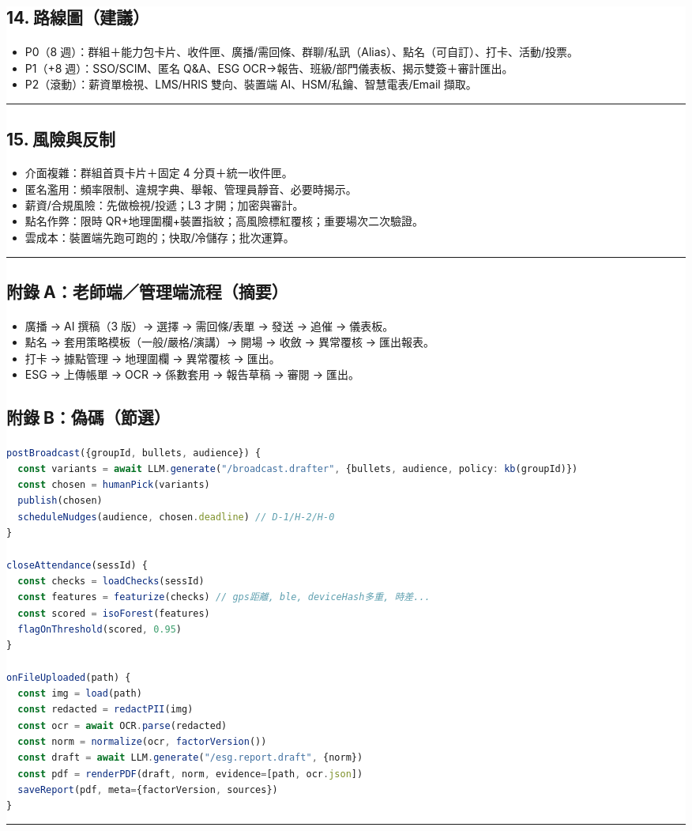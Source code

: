 ## 14. 路線圖（建議）

- P0（8 週）：群組＋能力包卡片、收件匣、廣播/需回條、群聊/私訊（Alias）、點名（可自訂）、打卡、活動/投票。
- P1（+8 週）：SSO/SCIM、匿名 Q&A、ESG OCR→報告、班級/部門儀表板、揭示雙簽＋審計匯出。
- P2（滾動）：薪資單檢視、LMS/HRIS 雙向、裝置端 AI、HSM/私鑰、智慧電表/Email 擷取。

---

## 15. 風險與反制

- 介面複雜：群組首頁卡片＋固定 4 分頁＋統一收件匣。
- 匿名濫用：頻率限制、違規字典、舉報、管理員靜音、必要時揭示。
- 薪資/合規風險：先做檢視/投遞；L3 才開；加密與審計。
- 點名作弊：限時 QR+地理圍欄+裝置指紋；高風險標紅覆核；重要場次二次驗證。
- 雲成本：裝置端先跑可跑的；快取/冷儲存；批次運算。

---

## 附錄 A：老師端／管理端流程（摘要）

- 廣播 → AI 撰稿（3 版）→ 選擇 → 需回條/表單 → 發送 → 追催 → 儀表板。
- 點名 → 套用策略模板（一般/嚴格/演講）→ 開場 → 收斂 → 異常覆核 → 匯出報表。
- 打卡 → 據點管理 → 地理圍欄 → 異常覆核 → 匯出。
- ESG → 上傳帳單 → OCR → 係數套用 → 報告草稿 → 審閱 → 匯出。

## 附錄 B：偽碼（節選）

```ts
postBroadcast({groupId, bullets, audience}) {
  const variants = await LLM.generate("/broadcast.drafter", {bullets, audience, policy: kb(groupId)})
  const chosen = humanPick(variants)
  publish(chosen)
  scheduleNudges(audience, chosen.deadline) // D-1/H-2/H-0
}

closeAttendance(sessId) {
  const checks = loadChecks(sessId)
  const features = featurize(checks) // gps距離, ble, deviceHash多重, 時差...
  const scored = isoForest(features)
  flagOnThreshold(scored, 0.95)
}

onFileUploaded(path) {
  const img = load(path)
  const redacted = redactPII(img)
  const ocr = await OCR.parse(redacted)
  const norm = normalize(ocr, factorVersion())
  const draft = await LLM.generate("/esg.report.draft", {norm})
  const pdf = renderPDF(draft, norm, evidence=[path, ocr.json])
  saveReport(pdf, meta={factorVersion, sources})
}
```

---